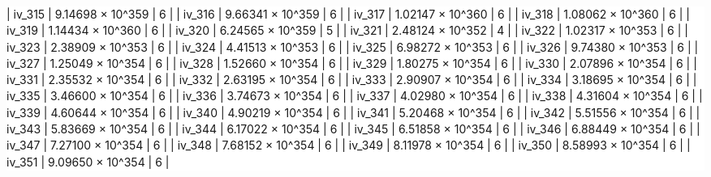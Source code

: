 | iv_315 | 9.14698 × 10^359 | 6 |
| iv_316 | 9.66341 × 10^359 | 6 |
| iv_317 | 1.02147 × 10^360 | 6 |
| iv_318 | 1.08062 × 10^360 | 6 |
| iv_319 | 1.14434 × 10^360 | 6 |
| iv_320 | 6.24565 × 10^359 | 5 |
| iv_321 | 2.48124 × 10^352 | 4 |
| iv_322 | 1.02317 × 10^353 | 6 |
| iv_323 | 2.38909 × 10^353 | 6 |
| iv_324 | 4.41513 × 10^353 | 6 |
| iv_325 | 6.98272 × 10^353 | 6 |
| iv_326 | 9.74380 × 10^353 | 6 |
| iv_327 | 1.25049 × 10^354 | 6 |
| iv_328 | 1.52660 × 10^354 | 6 |
| iv_329 | 1.80275 × 10^354 | 6 |
| iv_330 | 2.07896 × 10^354 | 6 |
| iv_331 | 2.35532 × 10^354 | 6 |
| iv_332 | 2.63195 × 10^354 | 6 |
| iv_333 | 2.90907 × 10^354 | 6 |
| iv_334 | 3.18695 × 10^354 | 6 |
| iv_335 | 3.46600 × 10^354 | 6 |
| iv_336 | 3.74673 × 10^354 | 6 |
| iv_337 | 4.02980 × 10^354 | 6 |
| iv_338 | 4.31604 × 10^354 | 6 |
| iv_339 | 4.60644 × 10^354 | 6 |
| iv_340 | 4.90219 × 10^354 | 6 |
| iv_341 | 5.20468 × 10^354 | 6 |
| iv_342 | 5.51556 × 10^354 | 6 |
| iv_343 | 5.83669 × 10^354 | 6 |
| iv_344 | 6.17022 × 10^354 | 6 |
| iv_345 | 6.51858 × 10^354 | 6 |
| iv_346 | 6.88449 × 10^354 | 6 |
| iv_347 | 7.27100 × 10^354 | 6 |
| iv_348 | 7.68152 × 10^354 | 6 |
| iv_349 | 8.11978 × 10^354 | 6 |
| iv_350 | 8.58993 × 10^354 | 6 |
| iv_351 | 9.09650 × 10^354 | 6 |